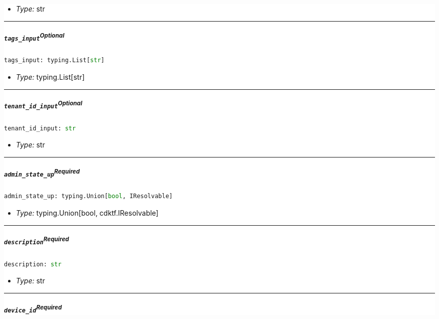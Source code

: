 - *Type:* str

---

##### `tags_input`<sup>Optional</sup> <a name="tags_input" id="@ithings/cdktf-provider-openstack.dataOpenstackNetworkingPortIdsV2.DataOpenstackNetworkingPortIdsV2.property.tagsInput"></a>

```python
tags_input: typing.List[str]
```

- *Type:* typing.List[str]

---

##### `tenant_id_input`<sup>Optional</sup> <a name="tenant_id_input" id="@ithings/cdktf-provider-openstack.dataOpenstackNetworkingPortIdsV2.DataOpenstackNetworkingPortIdsV2.property.tenantIdInput"></a>

```python
tenant_id_input: str
```

- *Type:* str

---

##### `admin_state_up`<sup>Required</sup> <a name="admin_state_up" id="@ithings/cdktf-provider-openstack.dataOpenstackNetworkingPortIdsV2.DataOpenstackNetworkingPortIdsV2.property.adminStateUp"></a>

```python
admin_state_up: typing.Union[bool, IResolvable]
```

- *Type:* typing.Union[bool, cdktf.IResolvable]

---

##### `description`<sup>Required</sup> <a name="description" id="@ithings/cdktf-provider-openstack.dataOpenstackNetworkingPortIdsV2.DataOpenstackNetworkingPortIdsV2.property.description"></a>

```python
description: str
```

- *Type:* str

---

##### `device_id`<sup>Required</sup> <a name="device_id" id="@ithings/cdktf-provider-openstack.dataOpenstackNetworkingPortIdsV2.DataOpenstackNetworkingPortIdsV2.property.deviceId"></a>
